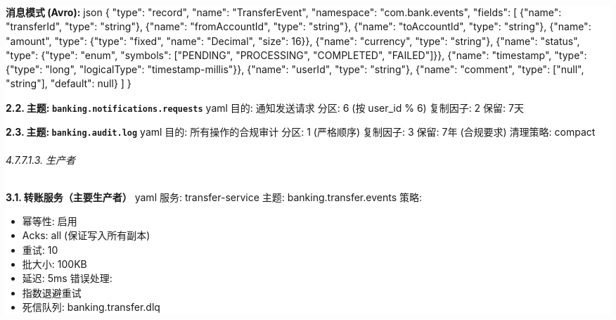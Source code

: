 
**消息模式 (Avro):**
json
{
  "type": "record",
  "name": "TransferEvent",
  "namespace": "com.bank.events",
  "fields": [
    {"name": "transferId", "type": "string"},
    {"name": "fromAccountId", "type": "string"},
    {"name": "toAccountId", "type": "string"},
    {"name": "amount", "type": {"type": "fixed", "name": "Decimal", "size": 16}},
    {"name": "currency", "type": "string"},
    {"name": "status", "type": {"type": "enum", "symbols": ["PENDING", "PROCESSING", "COMPLETED", "FAILED"]}},
    {"name": "timestamp", "type": {"type": "long", "logicalType": "timestamp-millis"}},
    {"name": "userId", "type": "string"},
    {"name": "comment", "type": ["null", "string"], "default": null}
  ]
}


**2.2. 主题: `banking.notifications.requests`**
yaml
目的: 通知发送请求
分区: 6 (按 user_id % 6)
复制因子: 2
保留: 7天


**2.3. 主题: `banking.audit.log`**
yaml
目的: 所有操作的合规审计
分区: 1 (严格顺序)
复制因子: 3
保留: 7年 (合规要求)
清理策略: compact


###### 4.7.7.1.3. 生产者

**3.1. 转账服务（主要生产者）**
yaml
服务: transfer-service
主题: banking.transfer.events
策略: 
  - 幂等性: 启用
  - Acks: all (保证写入所有副本)
  - 重试: 10
  - 批大小: 100KB
  - 延迟: 5ms
错误处理:
  - 指数退避重试
  - 死信队列: banking.transfer.dlq
